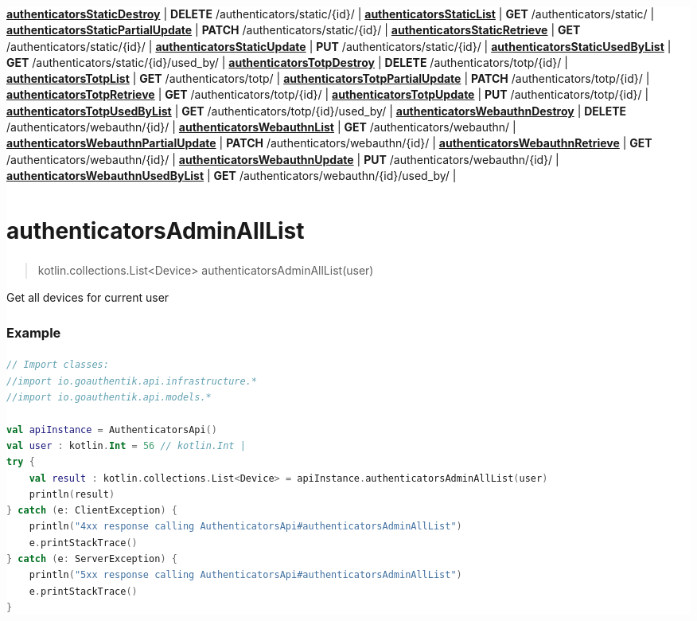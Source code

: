 [**authenticatorsStaticDestroy**](AuthenticatorsApi.md#authenticatorsStaticDestroy) | **DELETE** /authenticators/static/{id}/ | 
[**authenticatorsStaticList**](AuthenticatorsApi.md#authenticatorsStaticList) | **GET** /authenticators/static/ | 
[**authenticatorsStaticPartialUpdate**](AuthenticatorsApi.md#authenticatorsStaticPartialUpdate) | **PATCH** /authenticators/static/{id}/ | 
[**authenticatorsStaticRetrieve**](AuthenticatorsApi.md#authenticatorsStaticRetrieve) | **GET** /authenticators/static/{id}/ | 
[**authenticatorsStaticUpdate**](AuthenticatorsApi.md#authenticatorsStaticUpdate) | **PUT** /authenticators/static/{id}/ | 
[**authenticatorsStaticUsedByList**](AuthenticatorsApi.md#authenticatorsStaticUsedByList) | **GET** /authenticators/static/{id}/used_by/ | 
[**authenticatorsTotpDestroy**](AuthenticatorsApi.md#authenticatorsTotpDestroy) | **DELETE** /authenticators/totp/{id}/ | 
[**authenticatorsTotpList**](AuthenticatorsApi.md#authenticatorsTotpList) | **GET** /authenticators/totp/ | 
[**authenticatorsTotpPartialUpdate**](AuthenticatorsApi.md#authenticatorsTotpPartialUpdate) | **PATCH** /authenticators/totp/{id}/ | 
[**authenticatorsTotpRetrieve**](AuthenticatorsApi.md#authenticatorsTotpRetrieve) | **GET** /authenticators/totp/{id}/ | 
[**authenticatorsTotpUpdate**](AuthenticatorsApi.md#authenticatorsTotpUpdate) | **PUT** /authenticators/totp/{id}/ | 
[**authenticatorsTotpUsedByList**](AuthenticatorsApi.md#authenticatorsTotpUsedByList) | **GET** /authenticators/totp/{id}/used_by/ | 
[**authenticatorsWebauthnDestroy**](AuthenticatorsApi.md#authenticatorsWebauthnDestroy) | **DELETE** /authenticators/webauthn/{id}/ | 
[**authenticatorsWebauthnList**](AuthenticatorsApi.md#authenticatorsWebauthnList) | **GET** /authenticators/webauthn/ | 
[**authenticatorsWebauthnPartialUpdate**](AuthenticatorsApi.md#authenticatorsWebauthnPartialUpdate) | **PATCH** /authenticators/webauthn/{id}/ | 
[**authenticatorsWebauthnRetrieve**](AuthenticatorsApi.md#authenticatorsWebauthnRetrieve) | **GET** /authenticators/webauthn/{id}/ | 
[**authenticatorsWebauthnUpdate**](AuthenticatorsApi.md#authenticatorsWebauthnUpdate) | **PUT** /authenticators/webauthn/{id}/ | 
[**authenticatorsWebauthnUsedByList**](AuthenticatorsApi.md#authenticatorsWebauthnUsedByList) | **GET** /authenticators/webauthn/{id}/used_by/ | 


<a id="authenticatorsAdminAllList"></a>
# **authenticatorsAdminAllList**
> kotlin.collections.List&lt;Device&gt; authenticatorsAdminAllList(user)



Get all devices for current user

### Example
```kotlin
// Import classes:
//import io.goauthentik.api.infrastructure.*
//import io.goauthentik.api.models.*

val apiInstance = AuthenticatorsApi()
val user : kotlin.Int = 56 // kotlin.Int | 
try {
    val result : kotlin.collections.List<Device> = apiInstance.authenticatorsAdminAllList(user)
    println(result)
} catch (e: ClientException) {
    println("4xx response calling AuthenticatorsApi#authenticatorsAdminAllList")
    e.printStackTrace()
} catch (e: ServerException) {
    println("5xx response calling AuthenticatorsApi#authenticatorsAdminAllList")
    e.printStackTrace()
}
```